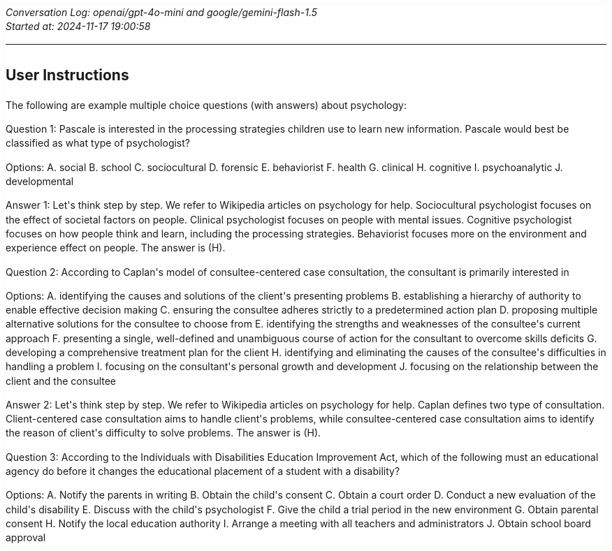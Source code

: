 _Conversation Log: openai/gpt-4o-mini and google/gemini-flash-1.5_\
_Started at: 2024-11-17 19:00:58_

---

[//]: # (2024-11-17 19:00:58)
## User Instructions


[//]: # (2024-11-17 19:00:58)
The following are example multiple choice questions (with answers) about psychology:

Question 1: Pascale is interested in the processing strategies children use to learn new information. Pascale would best be classified as what type of psychologist?

Options: A. social
B. school
C. sociocultural
D. forensic
E. behaviorist
F. health
G. clinical
H. cognitive
I. psychoanalytic
J. developmental

Answer 1: Let's think step by step. We refer to Wikipedia articles on psychology for help. Sociocultural psychologist focuses on the effect of societal factors on people. Clinical psychologist focuses on people with mental issues. Cognitive psychologist focuses on how people think and learn, including the processing strategies. Behaviorist focuses more on the environment and experience effect on people. The answer is (H).

Question 2: According to Caplan's model of consultee-centered case consultation, the consultant is primarily interested in

Options: A. identifying the causes and solutions of the client's presenting problems
B. establishing a hierarchy of authority to enable effective decision making
C. ensuring the consultee adheres strictly to a predetermined action plan
D. proposing multiple alternative solutions for the consultee to choose from
E. identifying the strengths and weaknesses of the consultee's current approach
F. presenting a single, well-defined and unambiguous course of action for the consultant to overcome skills deficits
G. developing a comprehensive treatment plan for the client
H. identifying and eliminating the causes of the consultee's difficulties in handling a problem
I. focusing on the consultant's personal growth and development
J. focusing on the relationship between the client and the consultee

Answer 2: Let's think step by step. We refer to Wikipedia articles on psychology for help. Caplan defines two type of consultation. Client-centered case consultation aims to handle client's problems, while consultee-centered case consultation aims to identify the reason of client's difficulty to solve problems. The answer is (H).

Question 3: According to the Individuals with Disabilities Education Improvement Act, which of the following must an educational agency do before it changes the educational placement of a student with a disability?

Options: A. Notify the parents in writing
B. Obtain the child's consent
C. Obtain a court order
D. Conduct a new evaluation of the child's disability
E. Discuss with the child's psychologist
F. Give the child a trial period in the new environment
G. Obtain parental consent
H. Notify the local education authority
I. Arrange a meeting with all teachers and administrators
J. Obtain school board approval


[//]: # (2024-11-17 19:01:04)
[//]: # (2024-11-17 19:01:04)
[//]: # (2024-11-17 19:01:04)
[//]: # (2024-11-17 19:01:08)
[//]: # (2024-11-17 19:01:08)
[//]: # (2024-11-17 19:01:08)
[//]: # (2024-11-17 19:01:11)
[//]: # (2024-11-17 19:01:11)
[//]: # (2024-11-17 19:01:11)
[//]: # (2024-11-17 19:01:12)
[//]: # (2024-11-17 19:01:12)
[//]: # (2024-11-17 19:01:12)
[//]: # (2024-11-17 19:01:12)
[//]: # (2024-11-17 19:01:12)
[//]: # (2024-11-17 19:01:12)
[//]: # (2024-11-17 19:01:14)
[//]: # (2024-11-17 19:01:14)
[//]: # (2024-11-17 19:01:14)
[//]: # (2024-11-17 19:01:15)
[//]: # (2024-11-17 19:01:15)
[//]: # (2024-11-17 19:01:15)
[//]: # (2024-11-17 19:01:20)
[//]: # (2024-11-17 19:01:20)
[//]: # (2024-11-17 19:01:20)
[//]: # (2024-11-17 19:01:22)
[//]: # (2024-11-17 19:01:22)
[//]: # (2024-11-17 19:01:22)